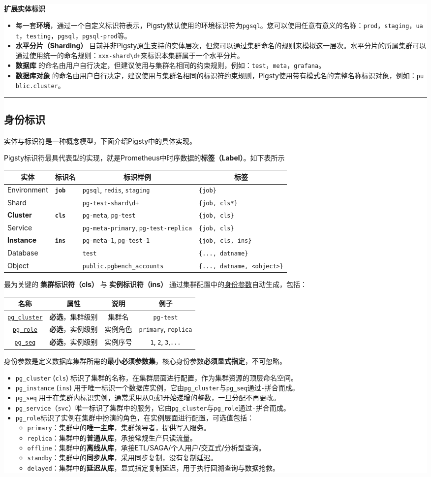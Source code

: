 **扩展实体标识**

* 每一套**环境**，通过一个自定义标识符表示，Pigsty默认使用的环境标识符为`pgsql`。您可以使用任意有意义的名称：`prod`，`staging`，`uat`，`testing`，`pgsql`，`pgsql-prod`等。
* **水平分片（Sharding）** 目前并非Pigsty原生支持的实体层次，但您可以通过集群命名的规则来模拟这一层次。水平分片的所属集群可以通过使用统一的命名规则：`xxx-shard\d+`来标识本集群属于一个水平分片。
* **数据库** 的命名由用户自行决定，但建议使用与集群名相同的约束规则，例如：`test`，`meta`，`grafana`。
* **数据库对象** 的命名由用户自行决定，建议使用与集群名相同的标识符约束规则，Pigsty使用带有模式名的完整名称标识对象，例如：`public.cluster`。



-------------

## 身份标识

实体与标识符是一种概念模型，下面介绍Pigsty中的具体实现。

Pigsty标识符最具代表型的实现，就是Prometheus中时序数据的**标签（Label）**。如下表所示

| 实体         | 标识名    | 标识样例                             | 标签                       |
| ------------ | --------- | ------------------------------------ | -------------------------- |
| Environment  | **`job`** | `pgsql`, `redis`, `staging`          | `{job}`                    |
| Shard        |           | `pg-test-shard\d+`                   | `{job, cls*}`              |
| **Cluster**  | **`cls`** | `pg-meta`, `pg-test`                 | `{job, cls}`               |
| Service      |           | `pg-meta-primary`, `pg-test-replica` | `{job, cls}`               |
| **Instance** | **`ins`** | `pg-meta-1`, `pg-test-1`             | `{job, cls, ins}`          |
| Database     |           | `test`                               | `{..., datname}`           |
| Object       |           | `public.pgbench_accounts`            | `{..., datname, <object>}` |

最为关键的 **集群标识符（cls）** 与 **实例标识符（ins）** 通过集群配置中的[身份参数](c-config.md#身份参数)自动生成，包括：

|                    名称                     |        属性        |   说明   |         例子         |
| :-----------------------------------------: | :----------------: | :------: | :------------------: |
| [`pg_cluster`](v-pg-provision.md#pg_cluster) | **必选**，集群级别 |  集群名  |      `pg-test`       |
|    [`pg_role`](v-pg-provision.md#pg_role)    | **必选**，实例级别 | 实例角色 | `primary`, `replica` |
|     [`pg_seq`](v-pg-provision.md#pg_seq)     | **必选**，实例级别 | 实例序号 | `1`, `2`, `3`,`...`  |

身份参数是定义数据库集群所需的**最小必须参数集**，核心身份参数**必须显式指定**，不可忽略。

- `pg_cluster` (`cls`) 标识了集群的名称，在集群层面进行配置，作为集群资源的顶层命名空间。
- `pg_instance` (`ins`) 用于唯一标识一个数据库实例，它由`pg_cluster`与`pg_seq`通过`-`拼合而成。
- `pg_seq` 用于在集群内标识实例，通常采用从0或1开始递增的整数，一旦分配不再更改。
- `pg_service`（`svc`）唯一标识了集群中的服务，它由`pg_cluster`与`pg_role`通过`-`拼合而成。
- `pg_role`标识了实例在集群中扮演的角色，在实例层面进行配置，可选值包括：
  - `primary`：集群中的**唯一主库**，集群领导者，提供写入服务。
  - `replica`：集群中的**普通从库**，承接常规生产只读流量。
  - `offline`：集群中的**离线从库**，承接ETL/SAGA/个人用户/交互式/分析型查询。
  - `standby`：集群中的**同步从库**，采用同步复制，没有复制延迟。
  - `delayed`：集群中的**延迟从库**，显式指定复制延迟，用于执行回溯查询与数据抢救。
